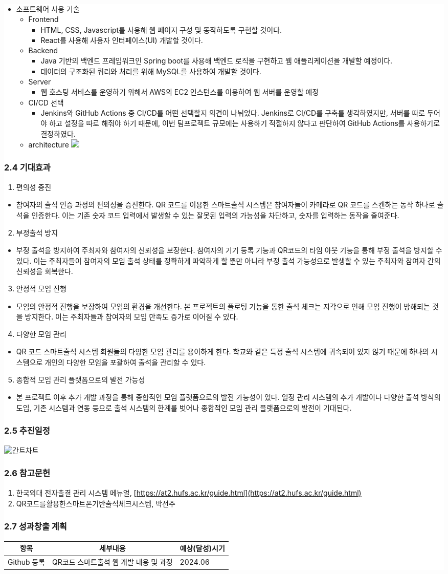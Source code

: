 - 소프트웨어 사용 기술
  - Frontend
    - HTML, CSS, Javascript를 사용해 웹 페이지 구성 및 동작하도록 구현할 것이다.
    - React를 사용해 사용자 인터페이스(UI) 개발할 것이다.
  - Backend
    - Java 기반의 백엔드 프레임워크인 Spring boot를 사용해 백엔드 로직을 구현하고 웹 애플리케이션을 개발할 예정이다.
    - 데이터의 구조화된 쿼리와 처리를 위해 MySQL를 사용하여 개발할 것이다.
  - Server
    - 웹 호스팅 서비스를 운영하기 위해서 AWS의 EC2 인스턴스를 이용하여 웹 서버를 운영할 예정
  - CI/CD 선택
    - Jenkins와 GitHub Actions 중 CI/CD를 어떤 선택할지 의견이 나뉘었다. Jenkins로 CI/CD를 구축를 생각하였지만, 서버를 따로 두어야 하고 설정을 따로 해줘야 하기 때문에, 이번 팀프로젝트 규모에는 사용하기 적절하지 않다고 판단하여 GitHub Actions를 사용하기로 결정하였다.
  - architecture
    <img src="https://github.com/CSID-DGU/2024-1-OSSProj-WelcomeOPSO-06/assets/144206885/2fc8d087-c3a0-4917-9a33-ae38f881dbe6">

### **2.4 기대효과**

1. 편의성 증진

- 참여자의 출석 인증 과정의 편의성을 증진한다. QR 코드를 이용한 스마트출석 시스템은 참여자들이 카메라로 QR 코드를 스캔하는 동작 하나로 출석을 인증한다. 이는 기존 숫자 코드 입력에서 발생할 수 있는 잘못된 입력의 가능성을 차단하고, 숫자를 입력하는 동작을 줄여준다.

2. 부정출석 방지

- 부정 출석을 방지하여 주최자와 참여자의 신뢰성을 보장한다. 참여자의 기기 등록 기능과 QR코드의 타임 아웃 기능을 통해 부정 출석을 방지할 수 있다. 이는 주최자들이 참여자의 모임 출석 상태를 정확하게 파악하게 할 뿐만 아니라 부정 출석 가능성으로 발생할 수 있는 주최자와 참여자 간의 신뢰성을 회복한다.

3. 안정적 모임 진행

- 모임의 안정적 진행을 보장하여 모임의 환경을 개선한다. 본 프로젝트의 플로팅 기능을 통한 출석 체크는 지각으로 인해 모임 진행이 방해되는 것을 방지한다. 이는 주최자들과 참여자의 모임 만족도 증가로 이어질 수 있다.

4. 다양한 모임 관리

- QR 코드 스마트출석 시스템 회원들의 다양한 모임 관리를 용이하게 한다. 학교와 같은 특정 출석 시스템에 귀속되어 있지 않기 때문에 하나의 시스템으로 개인의 다양한 모임을 포괄하여 출석을 관리할 수 있다.

5. 종합적 모임 관리 플랫폼으로의 발전 가능성

- 본 프로젝트 이후 추가 개발 과정을 통해 종합적인 모임 플랫폼으로의 발전 가능성이 있다. 일정 관리 시스템의 추가 개발이나 다양한 출석 방식의 도입, 기존 시스템과 연동 등으로 출석 시스템의 한계를 벗어나 종합적인 모임 관리 플랫폼으로의 발전이 기대된다.

### **2.5 추진일정**

<img width="981" alt="간트차트" src="https://github.com/CSID-DGU/2024-1-OSSProj-WelcomeOPSO-06/assets/144206885/a2b3383e-6576-4483-bcc7-7403846b467b">

### **2.6 참고문헌**

1. 한국외대 전자출결 관리 시스템 메뉴얼, [https://at2.hufs.ac.kr/guide.html](https://at2.hufs.ac.kr/guide.html)
2. QR코드를활용한스마트폰기반출석체크시스템, 박선주
### **2.7 성과창출 계획**

| 항목        | 세부내용                               | 예상(달성)시기 |
| ----------- | -------------------------------------- | -------------- |
| Github 등록 | QR코드 스마트출석 웹 개발 내용 및 과정 | 2024.06        |
